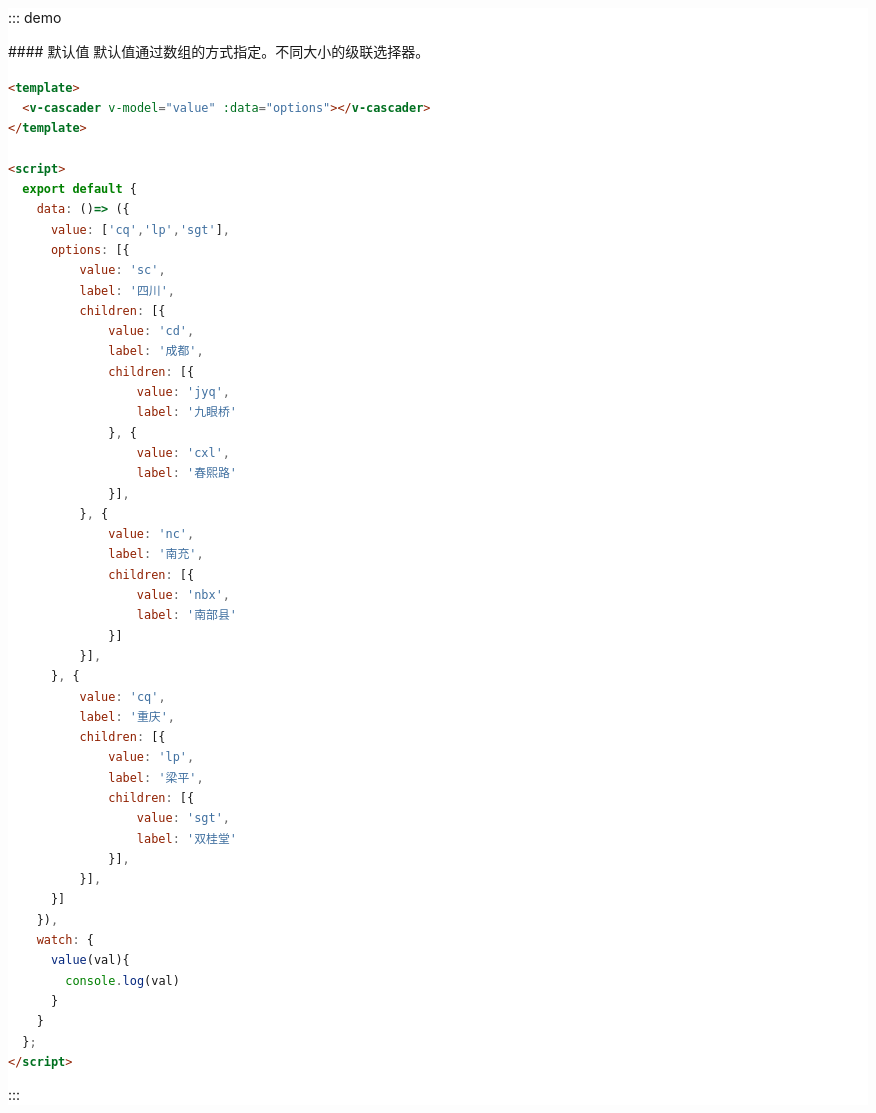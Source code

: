 ::: demo
<summary>
  #### 默认值
  默认值通过数组的方式指定。不同大小的级联选择器。
</summary>

```html
<template>
  <v-cascader v-model="value" :data="options"></v-cascader>
</template>

<script>
  export default {
    data: ()=> ({
      value: ['cq','lp','sgt'],
      options: [{
          value: 'sc',
          label: '四川',
          children: [{
              value: 'cd',
              label: '成都',
              children: [{
                  value: 'jyq',
                  label: '九眼桥'
              }, {
                  value: 'cxl',
                  label: '春熙路'
              }],
          }, {
              value: 'nc',
              label: '南充',
              children: [{
                  value: 'nbx',
                  label: '南部县'
              }]
          }],
      }, {
          value: 'cq',
          label: '重庆',
          children: [{
              value: 'lp',
              label: '梁平',
              children: [{
                  value: 'sgt',
                  label: '双桂堂'
              }],
          }],
      }]
    }),
    watch: {
      value(val){
        console.log(val)
      }
    }
  };
</script>
```
:::

